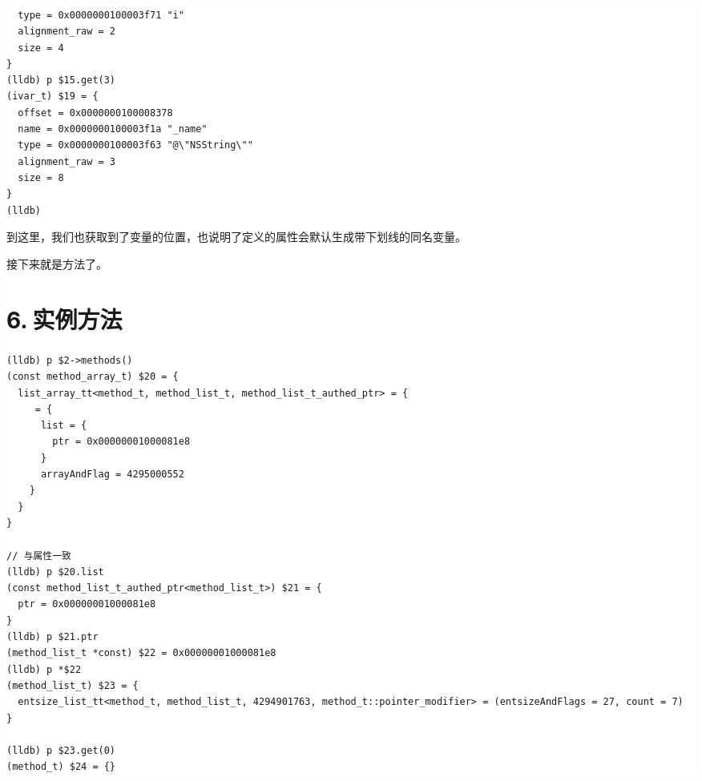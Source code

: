 ```
  type = 0x0000000100003f71 "i"
  alignment_raw = 2
  size = 4
}
(lldb) p $15.get(3)
(ivar_t) $19 = {
  offset = 0x0000000100008378
  name = 0x0000000100003f1a "_name"
  type = 0x0000000100003f63 "@\"NSString\""
  alignment_raw = 3
  size = 8
}
(lldb) 
```

到这里，我们也获取到了变量的位置，也说明了定义的属性会默认生成带下划线的同名变量。

接下来就是方法了。

# 6. 实例方法

```
(lldb) p $2->methods()
(const method_array_t) $20 = {
  list_array_tt<method_t, method_list_t, method_list_t_authed_ptr> = {
     = {
      list = {
        ptr = 0x00000001000081e8
      }
      arrayAndFlag = 4295000552
    }
  }
}

// 与属性一致
(lldb) p $20.list
(const method_list_t_authed_ptr<method_list_t>) $21 = {
  ptr = 0x00000001000081e8
}
(lldb) p $21.ptr
(method_list_t *const) $22 = 0x00000001000081e8
(lldb) p *$22
(method_list_t) $23 = {
  entsize_list_tt<method_t, method_list_t, 4294901763, method_t::pointer_modifier> = (entsizeAndFlags = 27, count = 7)
}

(lldb) p $23.get(0)
(method_t) $24 = {}
```
